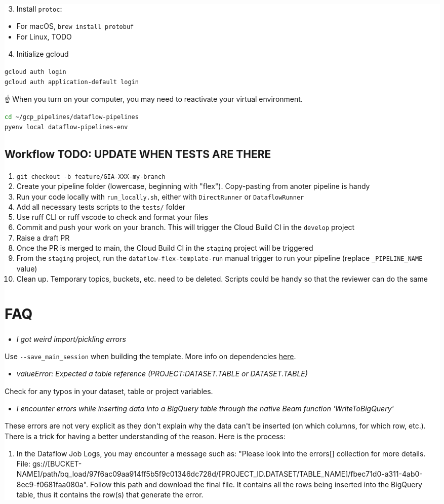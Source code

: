 3. Install `protoc`:
- For macOS, `brew install protobuf`
- For Linux, TODO

4. Initialize gcloud
```bash
gcloud auth login
gcloud auth application-default login
```

:point_up: When you turn on your computer, you may need to reactivate your virtual environment.
```bash
cd ~/gcp_pipelines/dataflow-pipelines
pyenv local dataflow-pipelines-env
```

## Workflow TODO: UPDATE WHEN TESTS ARE THERE

1. `git checkout -b feature/GIA-XXX-my-branch`
2. Create your pipeline folder (lowercase, beginning with "flex"). Copy-pasting from anoter pipeline is handy
3. Run your code locally with `run_locally.sh`, either with `DirectRunner` or `DataflowRunner`
4. Add all necessary tests scripts to the `tests/` folder
5. Use ruff CLI or ruff vscode to check and format your files
6. Commit and push your work on your branch. This will trigger the Cloud Build CI in the `develop` project
7. Raise a draft PR
8. Once the PR is merged to main, the Cloud Build CI in the `staging` project will be triggered
9. From the `staging` project, run the `dataflow-flex-template-run` manual trigger to run your pipeline (replace `_PIPELINE_NAME` value)
10. Clean up. Temporary topics, buckets, etc. need to be deleted. Scripts could be handy so that the reviewer can do the same

# FAQ
- _I got weird import/pickling errors_

Use `--save_main_session` when building the template. More info on dependencies [here](https://beam.apache.org/documentation/sdks/python-pipeline-dependencies/).

- _valueError: Expected a table reference (PROJECT:DATASET.TABLE or DATASET.TABLE)_

Check for any typos in your dataset, table or project variables.

- _I encounter errors while inserting data into a BigQuery table through the native Beam function 'WriteToBigQuery'_

These errors are not very explicit as they don't explain why the data can't be inserted (on which columns, for which row, etc.). There is a trick for having a better understanding of the reason. Here is the process:

1. In the Dataflow Job Logs, you may encounter a message such as: "Please look into the errors[] collection for more details. File: gs://[BUCKET-NAME]/path/bq_load/97f6ac09aa914ff5b5f9c01346dc728d/[PROJECT_ID.DATASET/TABLE_NAME]/fbec71d0-a311-4ab0-8ec9-f0681faa080a". Follow this path and download the final file. It contains all the rows being inserted into the BigQuery table, thus it contains the row(s) that generate the error.
